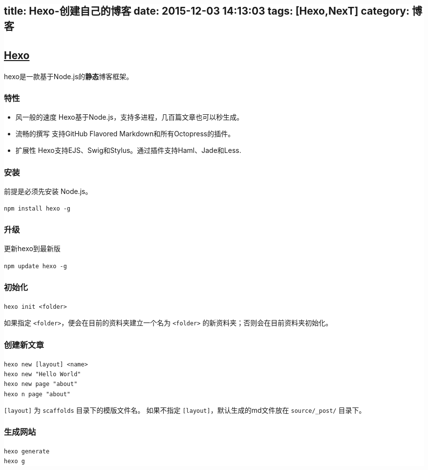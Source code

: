 title: Hexo-创建自己的博客
date: 2015-12-03 14:13:03
tags: [Hexo,NexT]
category: 博客
---

## [Hexo](https://github.com/hexojs/hexo)

hexo是一款基于Node.js的**静态**博客框架。

### 特性
*   风一般的速度
Hexo基于Node.js，支持多进程，几百篇文章也可以秒生成。

*   流畅的撰写
支持GitHub Flavored Markdown和所有Octopress的插件。

*   扩展性
Hexo支持EJS、Swig和Stylus。通过插件支持Haml、Jade和Less.



### 安装

前提是必须先安装 Node.js。
    
    npm install hexo -g

### 升级

更新hexo到最新版

    npm update hexo -g

### 初始化

    hexo init <folder>

如果指定 `<folder>`，便会在目前的资料夹建立一个名为 `<folder>` 的新资料夹；否则会在目前资料夹初始化。

### 创建新文章

    hexo new [layout] <name>
    hexo new "Hello World"
    hexo new page "about"
    hexo n page "about"

`[layout]` 为 `scaffolds` 目录下的模版文件名。
如果不指定 `[layout]`，默认生成的md文件放在 `source/_post/` 目录下。

### 生成网站

    hexo generate
    hexo g
